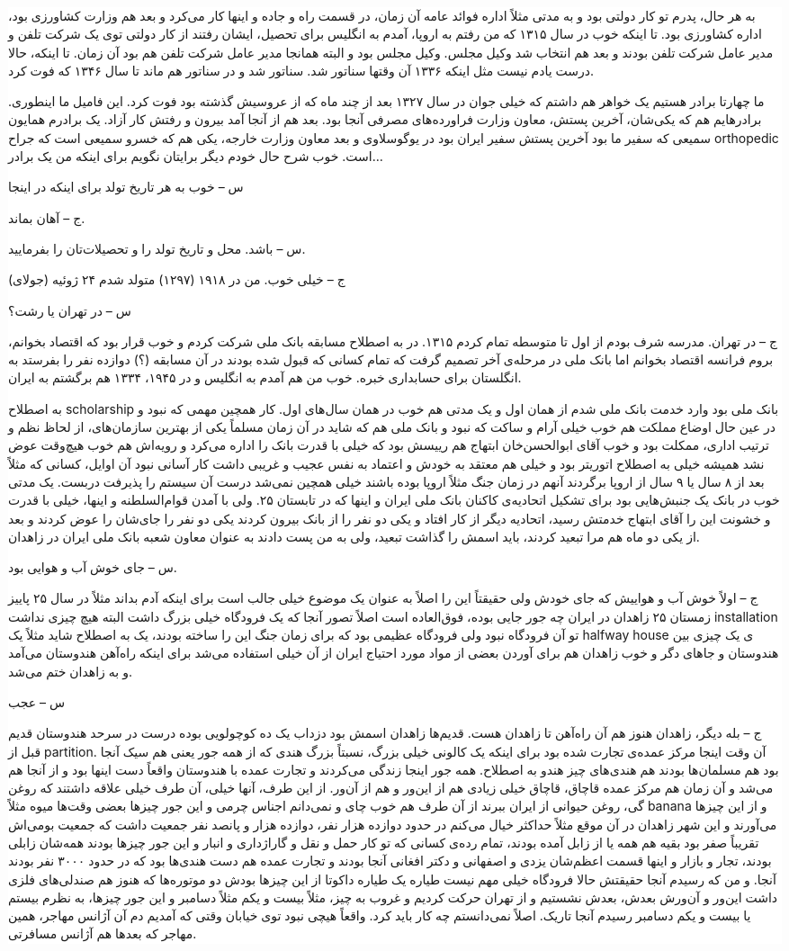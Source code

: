 به هر حال، پدرم تو کار دولتی بود و به مدتی مثلاً اداره فوائد عامه آن زمان، در قسمت راه و جاده و اینها کار می‌کرد و بعد هم وزارت کشاورزی بود، اداره کشاورزی بود. تا اینکه خوب در سال ۱۳۱۵ که من رفتم به اروپا، آمدم به انگلیس برای تحصیل، ایشان رفتند از کار دولتی توی یک شرکت تلفن و مدیر عامل شرکت تلفن بودند و بعد هم انتخاب شد وکیل مجلس. وکیل مجلس بود و البته همانجا مدیر عامل شرکت تلفن هم بود آن زمان. تا اینکه، حالا درست یادم نیست مثل اینکه ۱۳۳۶ آن‌ وقتها سناتور شد. سناتور شد و در سناتور هم ماند تا سال ۱۳۴۶ که فوت کرد.

ما چهارتا برادر هستیم یک خواهر هم داشتم که خیلی جوان در سال ۱۳۲۷ بعد از چند ماه که از عروسیش گذشته بود فوت کرد. این فامیل ما اینطوری. برادر‌هایم هم که یکی‌شان، آخرین پستش، معاون وزارت فراورده‌‌های مصرفی آنجا بود. بعد هم از آنجا آمد بیرون و رفتش کار آزاد. یک برادرم همایون سمیعی که سفیر ما بود آخرین پستش سفیر ایران بود در یوگوسلاوی و بعد معاون وزارت خارجه، یکی هم که خسرو سمیعی است که جراح orthopedic است. خوب شرح حال خودم دیگر برایتان نگویم برای اینکه من یک برادر…

س – خوب به هر تاریخ تولد برای اینکه در اینجا

ج – آهان بماند.

س – باشد. محل و تاریخ تولد را و تحصیلات‌تان را بفرمایید.

ج – خیلی خوب. من در ۱۹۱۸ (۱۲۹۷) متولد شدم ۲۴ ژوئیه (جولای)

س – در تهران یا رشت؟

ج – در تهران. مدرسه شرف بودم از اول تا متوسطه تمام کردم ۱۳۱۵. در به اصطلاح مسابقه بانک ملی شرکت کردم و خوب قرار بود که اقتصاد بخوانم، بروم فرانسه اقتصاد بخوانم اما بانک ملی در مرحله‌ی آخر تصمیم گرفت که تمام کسانی که قبول شده بودند در آن مسابقه (؟) دوازده نفر را بفرستد به انگلستان برای حسابداری خبره. خوب من هم آمدم به انگلیس و در ۱۹۴۵، ۱۳۳۴ هم برگشتم به ایران.

به اصطلاح scholarship بانک ملی بود وارد خدمت بانک ملی شدم از همان اول و یک مدتی هم خوب در همان سال‌های اول. کار همچین مهمی که نبود و در عین حال اوضاع مملکت هم خوب خیلی آرام و ساکت که نبود و بانک ملی هم که شاید در آن زمان مسلماً یکی از بهترین سازمان‌های، از لحاظ نظم و ترتیب اداری، ممکلت بود و خوب آقای ابوالحسن‌خان ابتهاج هم رییسش بود که خیلی با قدرت بانک را اداره می‌کرد و رویه‌اش هم خوب هیچ‌وقت عوض نشد همیشه خیلی به اصطلاح اتوریتر بود و خیلی هم معتقد به خودش و اعتماد به نفس عجیب و غریبی داشت کار آسانی نبود آن اوایل، کسانی که مثلاً بعد از ۸ سال یا ۹ سال از اروپا برگردند آنهم در زمان جنگ مثلاً اروپا بوده باشند خیلی همچین نمی‌شد درست آن سیستم را پذیرفت دربست. یک مدتی خوب در بانک یک جنبش‌‌هایی بود برای تشکیل اتحادیه‌ی کاکنان بانک ملی ایران و اینها که در تابستان ۲۵. ولی با آمدن قوام‌السلطنه و اینها، خیلی با قدرت و خشونت این را آقای ابتهاج خدمتش رسید، اتحادیه دیگر از کار افتاد و یکی دو نفر را از بانک بیرون کردند یکی دو نفر را جای‌شان را عوض کردند و بعد از یکی دو ماه هم مرا تبعید کردند، باید اسمش را گذاشت تبعید، ولی به من پست دادند به عنوان معاون شعبه بانک ملی ایران در زاهدان.

س – جای خوش آب و هوایی بود.

ج – اولاً خوش آب و هواییش که جای خودش ولی حقیقتاً این را اصلاً به عنوان یک موضوع خیلی جالب است برای اینکه آدم بداند مثلاً در سال ۲۵ پاییز زمستان ۲۵ زاهدان در ایران چه جور جایی بوده، فوق‌العاده است اصلاً تصور آنجا که یک فرودگاه خیلی بزرگ داشت البته هیچ چیزی نداشت installation تو آن فرودگاه نبود ولی فرودگاه عظیمی بود که برای زمان جنگ این را ساخته بودند، یک به اصطلاح شاید مثلاً یک halfway house ی یک چیزی بین هندوستان و جا‌های دگر و خوب زاهدان هم برای آوردن بعضی از مواد مورد احتیاج ایران از آن خیلی استفاده می‌شد برای اینکه راه‌آهن هندوستان می‌آمد و به زاهدان ختم می‌شد.

س – عجب

ج – بله دیگر، زاهدان هنوز هم آن راه‌آهن تا زاهدان هست. قدیم‌ها زاهدان اسمش بود دزداب یک ده کوچولویی بوده درست در سرحد هندوستان قدیم قبل از partition. آن وقت اینجا مرکز عمده‌ی تجارت شده بود برای اینکه یک کالونی خیلی بزرگ، نسبتاً بزرگ هندی که از همه جور یعنی هم سیک آنجا بود هم مسلمان‌ها بودند هم هندی‌‌های چیز هندو به اصطلاح. همه جور اینجا زندگی می‌کردند و تجارت عمده با هندوستان واقعاً دست اینها بود و از آنجا هم می‌شد و آن زمان هم مرکز عمده قاچاق، قاچاق خیلی زیادی هم از این‌ور و هم از آن‌ور. از این طرف، آنها خیلی، آن طرف خیلی علاقه داشتند که روغن گی، روغن حیوانی از ایران ببرند از آن طرف هم خوب چای و نمی‌دانم اجناس چرمی و این جور چیزها بعضی وقت‌ها میوه مثلاً banana و از این چیزها می‌آورند و این شهر زاهدان در آن موقع مثلاً حداکثر خیال می‌کنم در حدود دوازده هزار نفر، دوازده هزار و پانصد نفر جمعیت داشت که جمعیت بومی‌اش تقریباً صفر بود بقیه هم همه یا از زابل آمده بودند، تمام رده‌ی کسانی که تو کار حمل و نقل و گاراژداری و انبار و این جور چیزها بودند همه‌شان زابلی بودند، تجار و بازار و اینها قسمت اعظم‌شان یزدی و اصفهانی و دکتر افغانی آنجا بودند و تجارت عمده هم دست هندی‌ها بود که در حدود ۳۰۰۰ نفر بودند آنجا. و من که رسیدم آنجا حقیقتش حالا فرودگاه خیلی مهم نیست طیاره یک طیاره داکوتا از این چیزها بودش دو موتوره‌ها که هنوز هم صندلی‌‌های فلزی داشت این‌ور و آن‌ورش بعدش، بعدش نشستیم و از تهران حرکت کردیم و غروب به چیز، مثلاً بیست و یکم مثلاً دسامبر و این جور چیزها، به نظرم بیستم یا بیست و یکم دسامبر رسیدم آنجا تاریک. اصلاً نمی‌دانستم چه کار باید کرد. واقعاً هیچی نبود توی خیابان وقتی که آمدیم دم آن آژانس مهاجر، همین مهاجر که بعدها هم آژانس مسافرتی.
